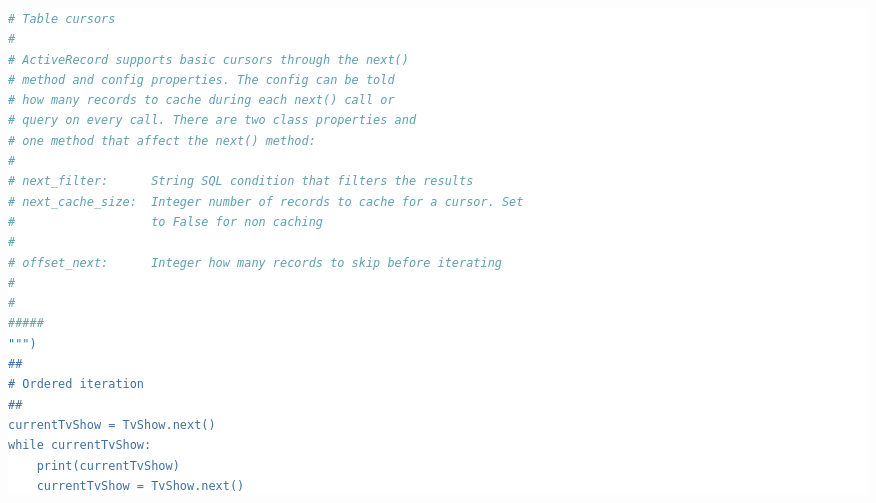 ```ruby
# Table cursors
#
# ActiveRecord supports basic cursors through the next()
# method and config properties. The config can be told
# how many records to cache during each next() call or 
# query on every call. There are two class properties and 
# one method that affect the next() method:
#
# next_filter:		String SQL condition that filters the results
# next_cache_size:	Integer number of records to cache for a cursor. Set
#					to False for non caching
#
# offset_next:		Integer how many records to skip before iterating
# 
#					
#####
""")
## 
# Ordered iteration
##
currentTvShow = TvShow.next()
while currentTvShow:
	print(currentTvShow)
	currentTvShow = TvShow.next()
```
